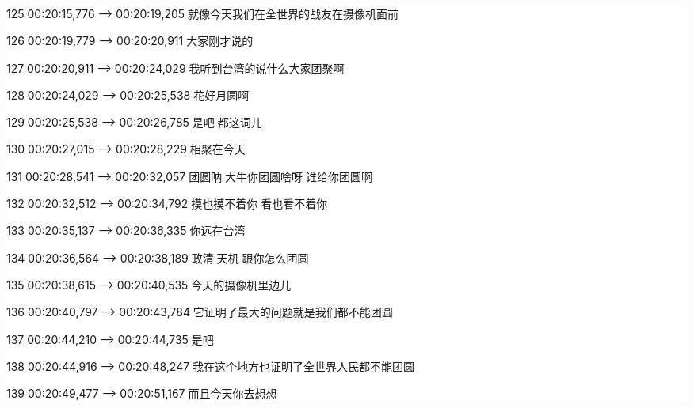 125
00:20:15,776 –&gt; 00:20:19,205
就像今天我们在全世界的战友在摄像机面前
 
126
00:20:19,779 –&gt; 00:20:20,911
大家刚才说的
 
127
00:20:20,911 –&gt; 00:20:24,029
我听到台湾的说什么大家团聚啊
 
128
00:20:24,029 –&gt; 00:20:25,538
花好月圆啊
 
129
00:20:25,538 –&gt; 00:20:26,785
是吧 都这词儿
 
130
00:20:27,015 –&gt; 00:20:28,229
相聚在今天
 
131
00:20:28,541 –&gt; 00:20:32,057
团圆呐 大牛你团圆啥呀 谁给你团圆啊
 
132
00:20:32,512 –&gt; 00:20:34,792
摸也摸不着你 看也看不着你
 
133
00:20:35,137 –&gt; 00:20:36,335
你远在台湾
 
134
00:20:36,564 –&gt; 00:20:38,189
政清 天机 跟你怎么团圆
 
135
00:20:38,615 –&gt; 00:20:40,535
今天的摄像机里边儿
 
136
00:20:40,797 –&gt; 00:20:43,784
它证明了最大的问题就是我们都不能团圆
 
137
00:20:44,210 –&gt; 00:20:44,735
是吧
 
138
00:20:44,916 –&gt; 00:20:48,247
我在这个地方也证明了全世界人民都不能团圆
 
139
00:20:49,477 –&gt; 00:20:51,167
而且今天你去想想
 